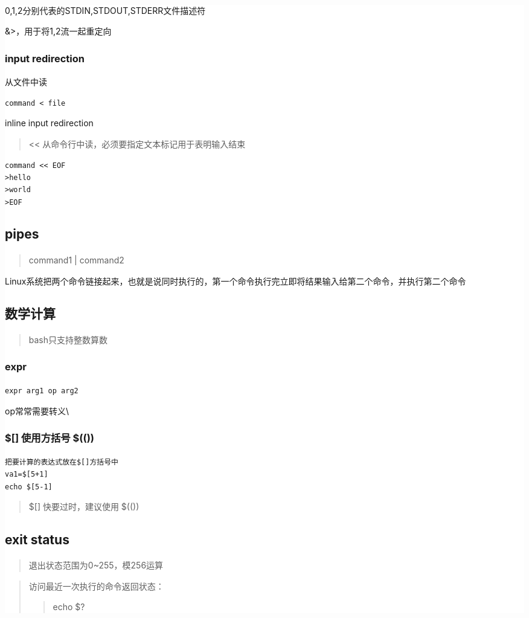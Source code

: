 0,1,2分别代表的STDIN,STDOUT,STDERR文件描述符

&>，用于将1,2流一起重定向

### input redirection

从文件中读

```shell
command < file
```

inline input redirection

> << 从命令行中读，必须要指定文本标记用于表明输入结束

```shell
command << EOF
>hello
>world
>EOF
```

## pipes

> command1 | command2 

Linux系统把两个命令链接起来，也就是说同时执行的，第一个命令执行完立即将结果输入给第二个命令，并执行第二个命令

## 数学计算

> bash只支持整数算数

### expr

```shell
expr arg1 op arg2
```

op常常需要转义\

### $[]  使用方括号	\$(())

```shell
把要计算的表达式放在$[]方括号中
va1=$[5+1]
echo $[5-1]
```

> $[] 快要过时，建议使用   \$(())

## exit status

>退出状态范围为0~255，模256运算

> 访问最近一次执行的命令返回状态：
>
> > echo $?
